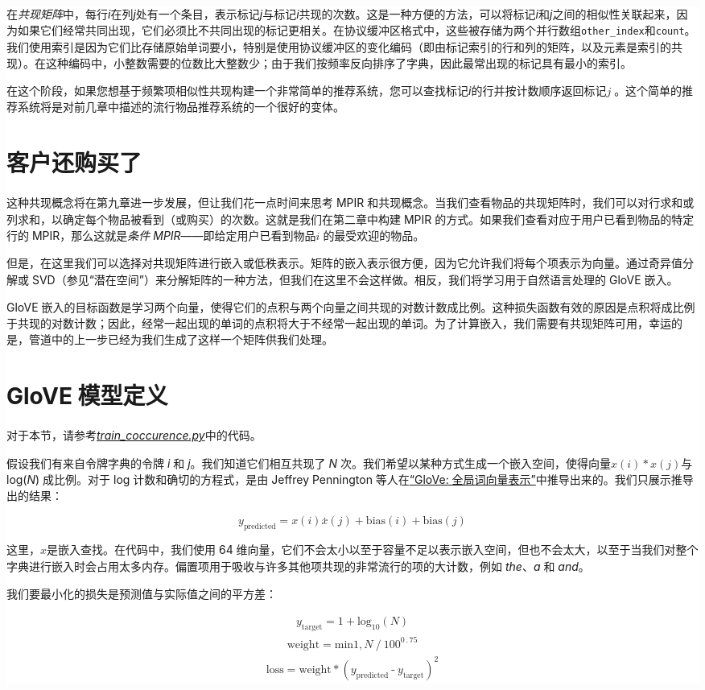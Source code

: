 在*共现矩阵*中，每行*i*在列*j*处有一个条目，表示标记*j*与标记*i*共现的次数。这是一种方便的方法，可以将标记*i*和*j*之间的相似性关联起来，因为如果它们经常共同出现，它们必须比不共同出现的标记更相关。在协议缓冲区格式中，这些被存储为两个并行数组`other_index`和`count`。我们使用索引是因为它们比存储原始单词要小，特别是使用协议缓冲区的变化编码（即由标记索引的行和列的矩阵，以及元素是索引的共现）。在这种编码中，小整数需要的位数比大整数少；由于我们按频率反向排序了字典，因此最常出现的标记具有最小的索引。

在这个阶段，如果您想基于频繁项相似性共现构建一个非常简单的推荐系统，您可以查找标记*i*的行并按计数顺序返回标记<math alttext="j"><mi>j</mi></math> 。这个简单的推荐系统将是对前几章中描述的流行物品推荐系统的一个很好的变体。

# 客户还购买了

这种共现概念将在第九章进一步发展，但让我们花一点时间来思考 MPIR 和共现概念。当我们查看物品的共现矩阵时，我们可以对行求和或列求和，以确定每个物品被看到（或购买）的次数。这就是我们在第二章中构建 MPIR 的方式。如果我们查看对应于用户已看到物品的特定行的 MPIR，那么这就是*条件 MPIR*——即给定用户已看到物品<math alttext="i"><mi>i</mi></math> 的最受欢迎的物品。

但是，在这里我们可以选择对共现矩阵进行嵌入或低秩表示。矩阵的嵌入表示很方便，因为它允许我们将每个项表示为向量。通过奇异值分解或 SVD（参见“潜在空间”）来分解矩阵的一种方法，但我们在这里不会这样做。相反，我们将学习用于自然语言处理的 GloVE 嵌入。

GloVE 嵌入的目标函数是学习两个向量，使得它们的点积与两个向量之间共现的对数计数成比例。这种损失函数有效的原因是点积将成比例于共现的对数计数；因此，经常一起出现的单词的点积将大于不经常一起出现的单词。为了计算嵌入，我们需要有共现矩阵可用，幸运的是，管道中的上一步已经为我们生成了这样一个矩阵供我们处理。

# GloVE 模型定义

对于本节，请参考[*train_coccurence.py*](https://oreil.ly/exOH2)中的代码。

假设我们有来自令牌字典的令牌 *i* 和 *j*。我们知道它们相互共现了 *N* 次。我们希望以某种方式生成一个嵌入空间，使得向量<math alttext="x left-parenthesis i right-parenthesis asterisk x left-parenthesis j right-parenthesis"><mrow><mi>x</mi> <mo>(</mo> <mi>i</mi> <mo>)</mo> <mo>*</mo> <mi>x</mi> <mo>(</mo> <mi>j</mi> <mo>)</mo></mrow></math>与 log(*N*) 成比例。对于 log 计数和确切的方程式，是由 Jeffrey Pennington 等人在[“GloVe: 全局词向量表示”](https://oreil.ly/cMHB3)中推导出来的。我们只展示推导出的结果：

<math alttext="y Subscript predicted Baseline equals x left-parenthesis i right-parenthesis ModifyingAbove x With dot left-parenthesis j right-parenthesis plus bias left-parenthesis i right-parenthesis plus bias left-parenthesis j right-parenthesis" display="block"><mrow><msub><mi>y</mi> <mtext>predicted</mtext></msub> <mo>=</mo> <mi>x</mi> <mrow><mo>(</mo> <mi>i</mi> <mo>)</mo></mrow> <mover accent="true"><mi>x</mi> <mo>˙</mo></mover> <mrow><mo>(</mo> <mi>j</mi> <mo>)</mo></mrow> <mo>+</mo> <mtext>bias</mtext> <mrow><mo>(</mo> <mi>i</mi> <mo>)</mo></mrow> <mo>+</mo> <mtext>bias</mtext> <mrow><mo>(</mo> <mi>j</mi> <mo>)</mo></mrow></mrow></math>

这里，<math alttext="x"><mi>x</mi></math>是嵌入查找。在代码中，我们使用 64 维向量，它们不会太小以至于容量不足以表示嵌入空间，但也不会太大，以至于当我们对整个字典进行嵌入时会占用太多内存。偏置项用于吸收与许多其他项共现的非常流行的项的大计数，例如 *the*、*a* 和 *and*。

我们要最小化的损失是预测值与实际值之间的平方差：

<math alttext="StartLayout 1st Row 1st Column Blank 2nd Column y Subscript target Baseline equals 1 plus log Subscript 10 Baseline left-parenthesis upper N right-parenthesis 2nd Row 1st Column Blank 2nd Column weight equals min left-parenthesis 1 comma upper N slash 100 right-parenthesis Superscript 0.75 Baseline 3rd Row 1st Column Blank 2nd Column loss equals weight asterisk left-parenthesis y Subscript predicted Baseline minus y Subscript target Baseline right-parenthesis squared EndLayout" display="block"><mtable displaystyle="true"><mtr><mtd columnalign="left"><mrow><msub><mi>y</mi> <mtext>target</mtext></msub> <mo>=</mo> <mn>1</mn> <mo>+</mo> <msub><mtext>log</mtext> <mn>10</mn></msub> <mrow><mo>(</mo> <mi>N</mi> <mo>)</mo></mrow></mrow></mtd></mtr> <mtr><mtd columnalign="left"><mrow><mtext>weight</mtext> <mo>=</mo> <mtext>min</mtext> <msup><mfenced close=")" open="(" separators=""><mn>1</mn><mo>,</mo><mi>N</mi><mo>/</mo><mn>100</mn></mfenced> <mrow><mn>0</mn><mo>.</mo><mn>75</mn></mrow></msup></mrow></mtd></mtr> <mtr><mtd columnalign="left"><mrow><mtext>loss</mtext> <mo>=</mo> <mtext>weight</mtext> <mo>*</mo> <msup><mrow><mo>(</mo><msub><mi>y</mi> <mtext>predicted</mtext></msub> <mo>-</mo><msub><mi>y</mi> <mtext>target</mtext></msub> <mo>)</mo></mrow> <mn>2</mn></msup></mrow></mtd></mtr></mtable></math>
